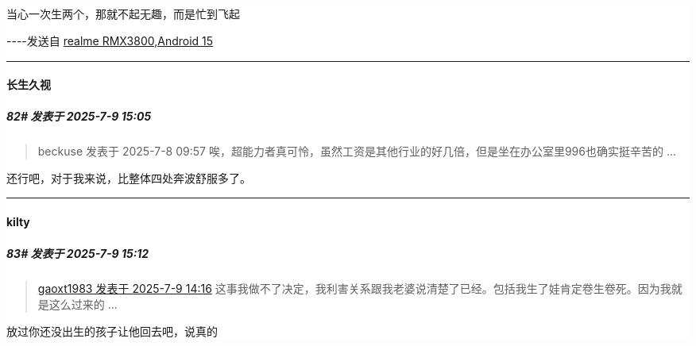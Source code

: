 当心一次生两个，那就不起无趣，而是忙到飞起

----发送自 [realme RMX3800,Android 15](http://stage1.5j4m.com/?1.47)

*****

####  长生久视  
##### 82#       发表于 2025-7-9 15:05

<blockquote>beckuse 发表于 2025-7-8 09:57
唉，超能力者真可怜，虽然工资是其他行业的好几倍，但是坐在办公室里996也确实挺辛苦的 ...</blockquote>
还行吧，对于我来说，比整体四处奔波舒服多了。


*****

####  kilty  
##### 83#       发表于 2025-7-9 15:12

<blockquote><a href="httphttps://stage1st.com/2b/forum.php?mod=redirect&amp;goto=findpost&amp;pid=68071208&amp;ptid=2255948" target="_blank">gaoxt1983 发表于 2025-7-9 14:16</a>
这事我做不了决定，我利害关系跟我老婆说清楚了已经。包括我生了娃肯定卷生卷死。因为我就是这么过来的 ...</blockquote>
放过你还没出生的孩子让他回去吧，说真的

